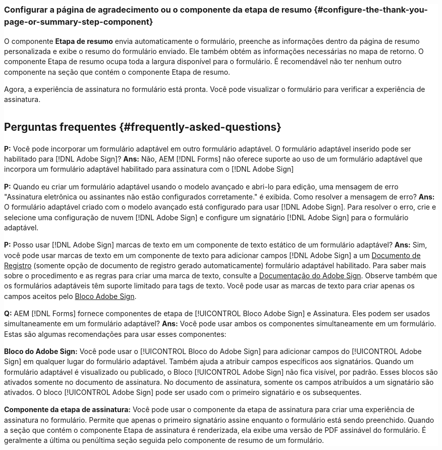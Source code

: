 
### Configurar a página de agradecimento ou o componente da etapa de resumo {#configure-the-thank-you-page-or-summary-step-component}

O componente **Etapa de resumo** envia automaticamente o formulário, preenche as informações dentro da página de resumo personalizada e exibe o resumo do formulário enviado. Ele também obtém as informações necessárias no mapa de retorno. O componente Etapa de resumo ocupa toda a largura disponível para o formulário. É recomendável não ter nenhum outro componente na seção que contém o componente Etapa de resumo.

Agora, a experiência de assinatura no formulário está pronta. Você pode visualizar o formulário para verificar a experiência de assinatura.

## Perguntas frequentes {#frequently-asked-questions}

**P:** Você pode incorporar um formulário adaptável em outro formulário adaptável. O formulário adaptável inserido pode ser habilitado para [!DNL Adobe Sign]?
**Ans:** Não, AEM [!DNL Forms] não oferece suporte ao uso de um formulário adaptável que incorpora um formulário adaptável habilitado para assinatura com o [!DNL Adobe Sign]

**P:** Quando eu criar um formulário adaptável usando o modelo avançado e abri-lo para edição, uma mensagem de erro &quot;Assinatura eletrônica ou assinantes não estão configurados corretamente.&quot; é exibida. Como resolver a mensagem de erro?
**Ans:** O formulário adaptável criado com o modelo avançado está configurado para usar [!DNL Adobe Sign]. Para resolver o erro, crie e selecione uma configuração de nuvem [!DNL Adobe Sign] e configure um signatário [!DNL Adobe Sign] para o formulário adaptável.

**P:** Posso usar [!DNL Adobe Sign] marcas de texto em um componente de texto estático de um formulário adaptável?
**Ans:** Sim, você pode usar marcas de texto em um componente de texto para adicionar campos [!DNL Adobe Sign] a um [Documento de Registro](../../forms/using/generate-document-of-record-for-non-xfa-based-adaptive-forms.md) (somente opção de documento de registro gerado automaticamente) formulário adaptável habilitado. Para saber mais sobre o procedimento e as regras para criar uma marca de texto, consulte a [Documentação do Adobe Sign](https://helpx.adobe.com/br/sign/using/text-tag.html). Observe também que os formulários adaptáveis têm suporte limitado para tags de texto. Você pode usar as marcas de texto para criar apenas os campos aceitos pelo [Bloco Adobe Sign](../../forms/using/working-with-adobe-sign.md#configure-cloud-signatures-for-an-adaptive-form).

**Q:** AEM [!DNL Forms] fornece componentes de etapa de [!UICONTROL Bloco Adobe Sign] e Assinatura. Eles podem ser usados simultaneamente em um formulário adaptável?
**Ans:** Você pode usar ambos os componentes simultaneamente em um formulário. Estas são algumas recomendações para usar esses componentes:

**Bloco do Adobe Sign:** Você pode usar o [!UICONTROL Bloco do Adobe Sign] para adicionar campos do [!UICONTROL Adobe Sign] em qualquer lugar do formulário adaptável. Também ajuda a atribuir campos específicos aos signatários. Quando um formulário adaptável é visualizado ou publicado, o Bloco [!UICONTROL Adobe Sign] não fica visível, por padrão. Esses blocos são ativados somente no documento de assinatura. No documento de assinatura, somente os campos atribuídos a um signatário são ativados. O bloco [!UICONTROL Adobe Sign] pode ser usado com o primeiro signatário e os subsequentes.

**Componente da etapa de assinatura:** Você pode usar o componente da etapa de assinatura para criar uma experiência de assinatura no formulário. Permite que apenas o primeiro signatário assine enquanto o formulário está sendo preenchido. Quando a seção que contém o componente Etapa de assinatura é renderizada, ela exibe uma versão de PDF assinável do formulário. É geralmente a última ou penúltima seção seguida pelo componente de resumo de um formulário.
